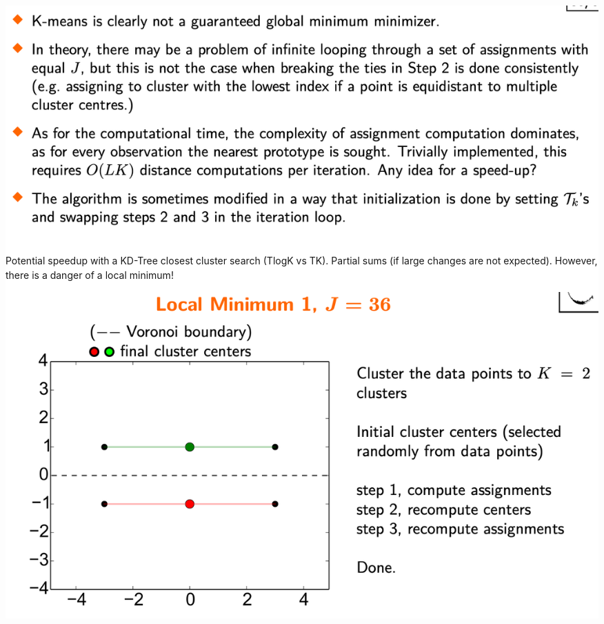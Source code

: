 ![image.png](assets/image%2080.png)

Potential speedup with a KD-Tree closest cluster search (TlogK vs TK). Partial sums (if large changes are not expected). However, there is a danger of a local minimum!

![image.png](assets/image%2081.png)

